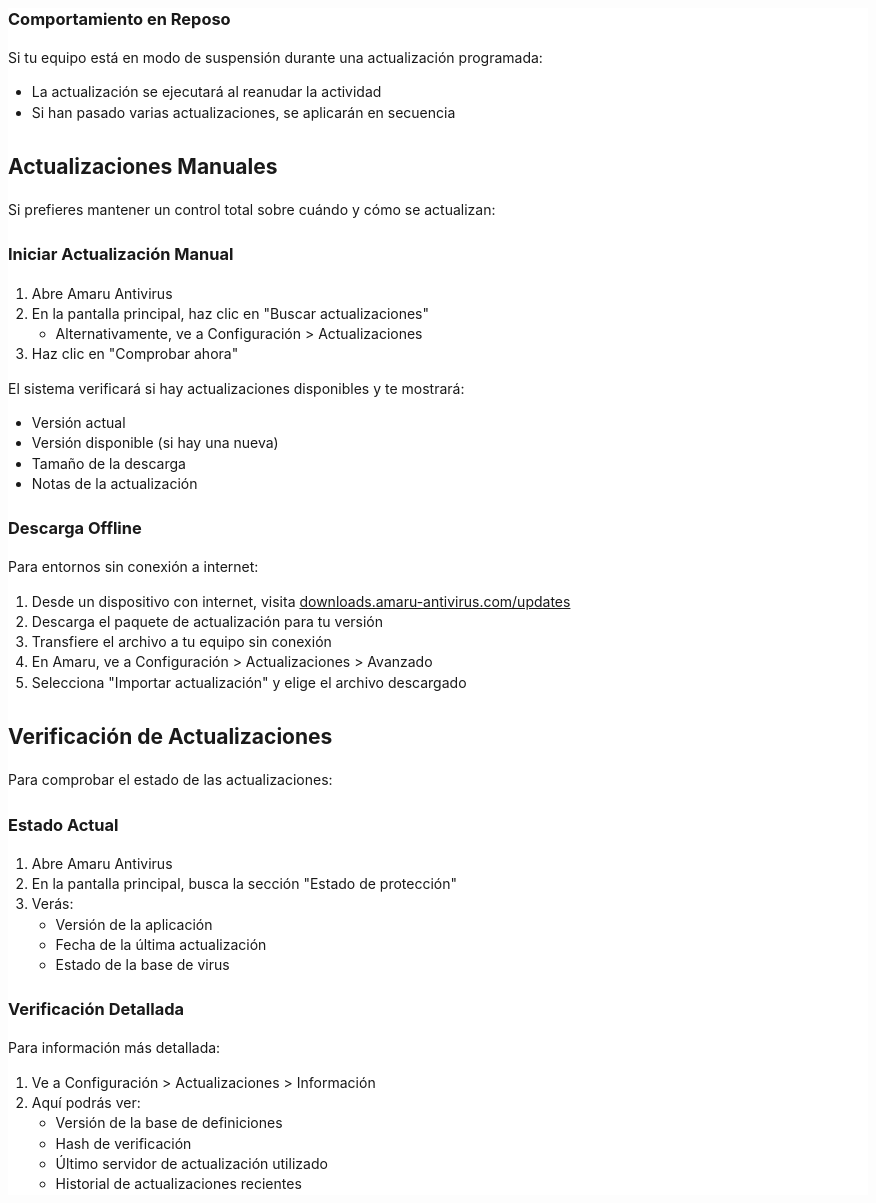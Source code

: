 ### Comportamiento en Reposo

Si tu equipo está en modo de suspensión durante una actualización programada:
- La actualización se ejecutará al reanudar la actividad
- Si han pasado varias actualizaciones, se aplicarán en secuencia

## Actualizaciones Manuales

Si prefieres mantener un control total sobre cuándo y cómo se actualizan:

### Iniciar Actualización Manual

1. Abre Amaru Antivirus
2. En la pantalla principal, haz clic en "Buscar actualizaciones"
   - Alternativamente, ve a Configuración > Actualizaciones
3. Haz clic en "Comprobar ahora"

El sistema verificará si hay actualizaciones disponibles y te mostrará:
- Versión actual
- Versión disponible (si hay una nueva)
- Tamaño de la descarga
- Notas de la actualización

### Descarga Offline

Para entornos sin conexión a internet:

1. Desde un dispositivo con internet, visita [downloads.amaru-antivirus.com/updates](https://downloads.amaru-antivirus.com/updates)
2. Descarga el paquete de actualización para tu versión
3. Transfiere el archivo a tu equipo sin conexión
4. En Amaru, ve a Configuración > Actualizaciones > Avanzado
5. Selecciona "Importar actualización" y elige el archivo descargado

## Verificación de Actualizaciones

Para comprobar el estado de las actualizaciones:

### Estado Actual

1. Abre Amaru Antivirus
2. En la pantalla principal, busca la sección "Estado de protección"
3. Verás:
   - Versión de la aplicación
   - Fecha de la última actualización
   - Estado de la base de virus

### Verificación Detallada

Para información más detallada:
1. Ve a Configuración > Actualizaciones > Información
2. Aquí podrás ver:
   - Versión de la base de definiciones
   - Hash de verificación
   - Último servidor de actualización utilizado
   - Historial de actualizaciones recientes
